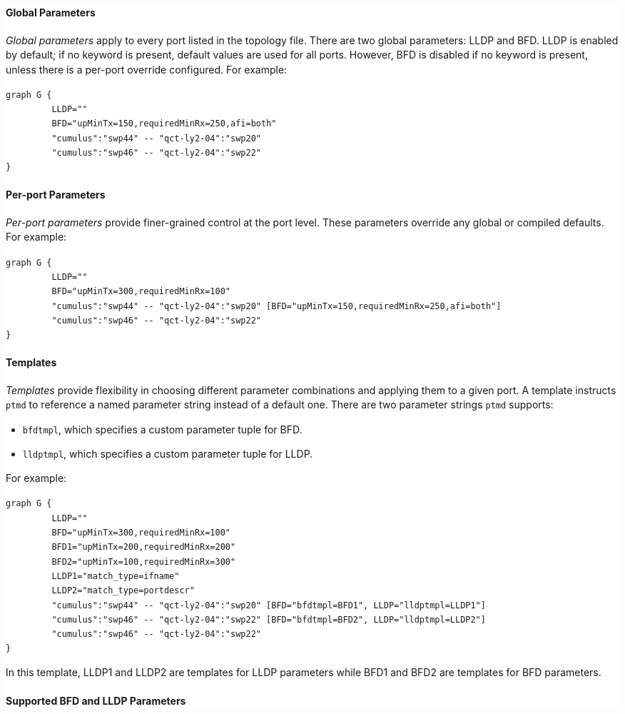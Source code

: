 #### Global Parameters

*Global parameters* apply to every port listed in the topology file.
There are two global parameters: LLDP and BFD. LLDP is enabled by
default; if no keyword is present, default values are used for all
ports. However, BFD is disabled if no keyword is present, unless there
is a per-port override configured. For example:

    graph G {
             LLDP=""
             BFD="upMinTx=150,requiredMinRx=250,afi=both"
             "cumulus":"swp44" -- "qct-ly2-04":"swp20"
             "cumulus":"swp46" -- "qct-ly2-04":"swp22"
    }

#### Per-port Parameters

*Per-port parameters* provide finer-grained control at the port level.
These parameters override any global or compiled defaults. For example:

    graph G {
             LLDP=""
             BFD="upMinTx=300,requiredMinRx=100"
             "cumulus":"swp44" -- "qct-ly2-04":"swp20" [BFD="upMinTx=150,requiredMinRx=250,afi=both"]
             "cumulus":"swp46" -- "qct-ly2-04":"swp22"
    }

#### Templates

*Templates* provide flexibility in choosing different parameter
combinations and applying them to a given port. A template instructs
`ptmd` to reference a named parameter string instead of a default one.
There are two parameter strings `ptmd` supports:

  - `bfdtmpl`, which specifies a custom parameter tuple for BFD.

  - `lldptmpl`, which specifies a custom parameter tuple for LLDP.

For example:

    graph G {
             LLDP=""
             BFD="upMinTx=300,requiredMinRx=100"
             BFD1="upMinTx=200,requiredMinRx=200"
             BFD2="upMinTx=100,requiredMinRx=300"
             LLDP1="match_type=ifname"
             LLDP2="match_type=portdescr"
             "cumulus":"swp44" -- "qct-ly2-04":"swp20" [BFD="bfdtmpl=BFD1", LLDP="lldptmpl=LLDP1"]
             "cumulus":"swp46" -- "qct-ly2-04":"swp22" [BFD="bfdtmpl=BFD2", LLDP="lldptmpl=LLDP2"]
             "cumulus":"swp46" -- "qct-ly2-04":"swp22"
    }

In this template, LLDP1 and LLDP2 are templates for LLDP parameters
while BFD1 and BFD2 are templates for BFD parameters.

#### Supported BFD and LLDP Parameters
